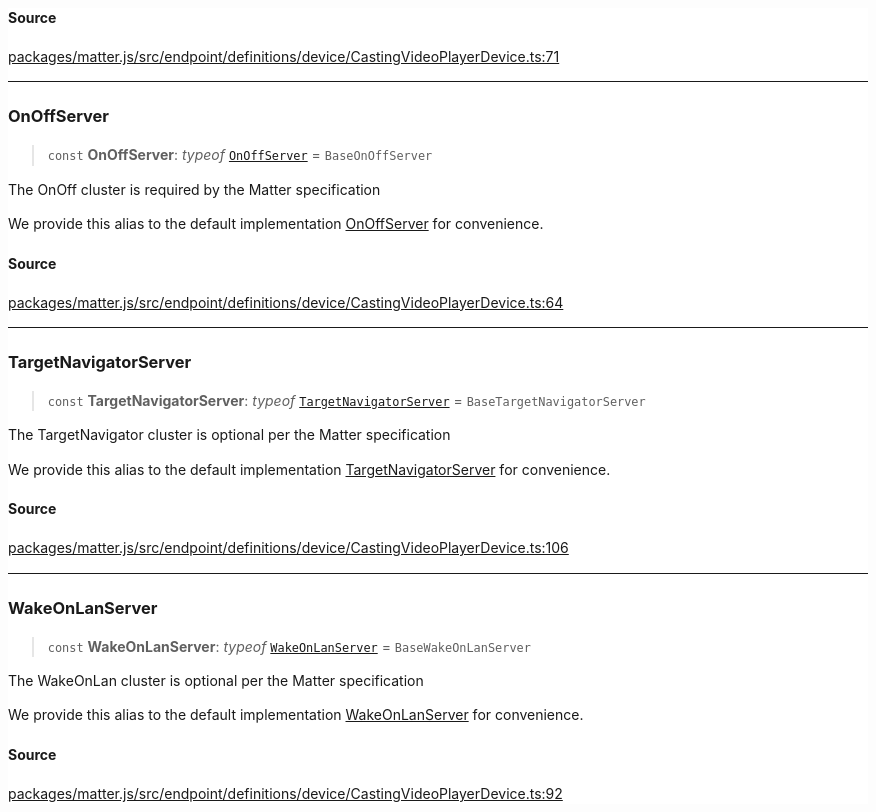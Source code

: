 #### Source

[packages/matter.js/src/endpoint/definitions/device/CastingVideoPlayerDevice.ts:71](https://github.com/project-chip/matter.js/blob/7a8cbb56b87d4ccf34bec5a9a95ab40a1711324f/packages/matter.js/src/endpoint/definitions/device/CastingVideoPlayerDevice.ts#L71)

***

### OnOffServer

> `const` **OnOffServer**: *typeof* [`OnOffServer`](../../../../../../behavior/definitions/on-off/export/namespaces/OnOffServer/README.md) = `BaseOnOffServer`

The OnOff cluster is required by the Matter specification

We provide this alias to the default implementation [OnOffServer](README.md#onoffserver) for convenience.

#### Source

[packages/matter.js/src/endpoint/definitions/device/CastingVideoPlayerDevice.ts:64](https://github.com/project-chip/matter.js/blob/7a8cbb56b87d4ccf34bec5a9a95ab40a1711324f/packages/matter.js/src/endpoint/definitions/device/CastingVideoPlayerDevice.ts#L64)

***

### TargetNavigatorServer

> `const` **TargetNavigatorServer**: *typeof* [`TargetNavigatorServer`](../../../../../../behavior/definitions/target-navigator/export/classes/TargetNavigatorServer.md) = `BaseTargetNavigatorServer`

The TargetNavigator cluster is optional per the Matter specification

We provide this alias to the default implementation [TargetNavigatorServer](README.md#targetnavigatorserver) for convenience.

#### Source

[packages/matter.js/src/endpoint/definitions/device/CastingVideoPlayerDevice.ts:106](https://github.com/project-chip/matter.js/blob/7a8cbb56b87d4ccf34bec5a9a95ab40a1711324f/packages/matter.js/src/endpoint/definitions/device/CastingVideoPlayerDevice.ts#L106)

***

### WakeOnLanServer

> `const` **WakeOnLanServer**: *typeof* [`WakeOnLanServer`](../../../../../../behavior/definitions/wake-on-lan/export/classes/WakeOnLanServer.md) = `BaseWakeOnLanServer`

The WakeOnLan cluster is optional per the Matter specification

We provide this alias to the default implementation [WakeOnLanServer](README.md#wakeonlanserver) for convenience.

#### Source

[packages/matter.js/src/endpoint/definitions/device/CastingVideoPlayerDevice.ts:92](https://github.com/project-chip/matter.js/blob/7a8cbb56b87d4ccf34bec5a9a95ab40a1711324f/packages/matter.js/src/endpoint/definitions/device/CastingVideoPlayerDevice.ts#L92)
